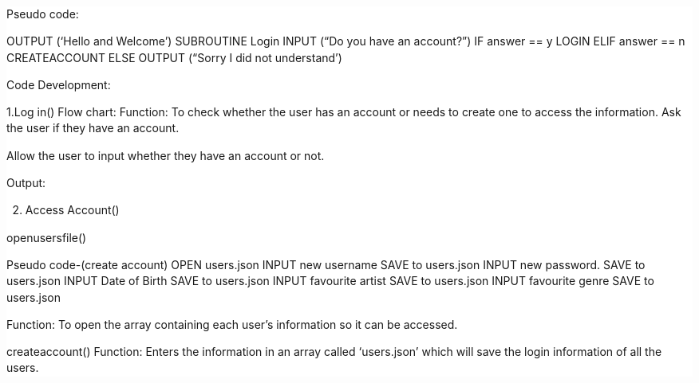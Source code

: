 Pseudo code:

OUTPUT (‘Hello and Welcome’)
SUBROUTINE Login 
	INPUT (“Do you have an account?”)
	IF answer == y
		LOGIN
	ELIF answer == n
		CREATEACCOUNT
	ELSE
		OUTPUT (“Sorry I did not understand’)


Code Development:

1.Log in()
Flow chart:
Function: To check whether the user has an account or needs to create one to access the information. 
Ask the user if they have an account.

Allow the user to input whether they have an account or not.

Output:





2. Access Account()











openusersfile()


Pseudo code-(create account)
OPEN users.json
INPUT new username 
SAVE to users.json
INPUT new password.
SAVE to users.json
INPUT Date of Birth
SAVE to users.json
INPUT favourite artist
SAVE to users.json
INPUT favourite genre
SAVE to users.json


Function: To open the array containing each user’s information so it can be accessed.


createaccount()
Function: Enters the information in an array called ‘users.json’ which will save the login information of all the users.
